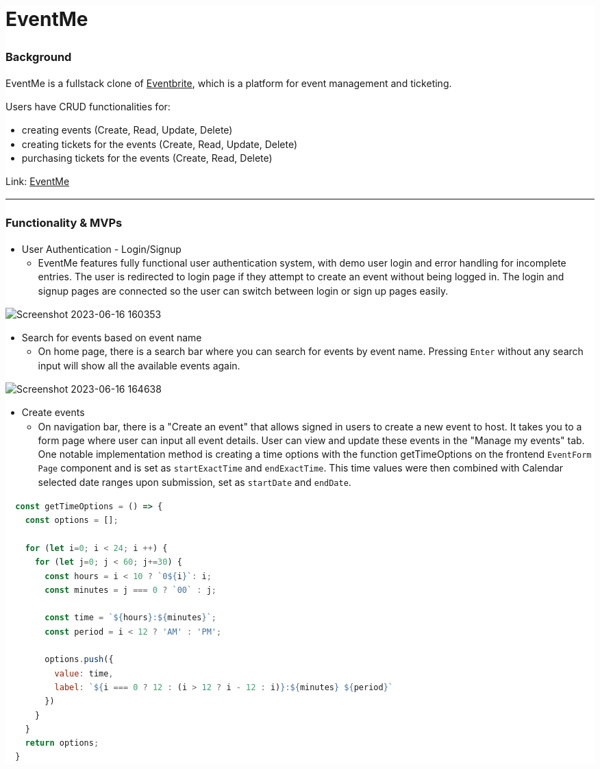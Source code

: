
# EventMe

### Background

EventMe is a fullstack clone of <a href="https://eventbrite.com">Eventbrite</a>, which is a platform for event management and ticketing.

Users have CRUD functionalities for:
  * creating events (Create, Read, Update, Delete)
  * creating tickets for the events (Create, Read, Update, Delete)
  * purchasing tickets for the events (Create, Read, Delete)

Link: <a href="https://eventme.onrender.com/">EventMe</a>

---

### Functionality & MVPs
 - User Authentication - Login/Signup
    - EventMe features fully functional user authentication system, with demo user login and error handling for incomplete entries. The user is redirected to login page if they attempt to create an event without being logged in. The login and signup pages are connected so the user can switch between login or sign up pages easily.

  <img width="1255" alt="Screenshot 2023-06-16 160353" src="https://github.com/michellechung099/EventMe/assets/98190992/2ca83f70-4567-4105-b632-b8e263c7dded">

 - Search for events based on event name
    - On home page, there is a search bar where you can search for events by event name. Pressing `Enter` without any search input will show all the available events again.

  <img width="1250" alt="Screenshot 2023-06-16 164638" src="https://github.com/michellechung099/EventMe/assets/98190992/2c8177be-872c-4fad-8af7-cf48a0876188">

 - Create events
    - On navigation bar, there is a "Create an event" that allows signed in users to create a new event to host. It takes you to a form page where user can input all event details. User can view and update these events in the "Manage my events" tab. One notable implementation method is creating a time options with the function getTimeOptions on the frontend `EventFormPage` component and is set as `startExactTime` and `endExactTime`. This time values were then combined with Calendar selected date ranges upon submission, set as `startDate` and `endDate`.

  ```JavaScript
    const getTimeOptions = () => {
      const options = [];

      for (let i=0; i < 24; i ++) {
        for (let j=0; j < 60; j+=30) {
          const hours = i < 10 ? `0${i}`: i;
          const minutes = j === 0 ? `00` : j;

          const time = `${hours}:${minutes}`;
          const period = i < 12 ? 'AM' : 'PM';

          options.push({
            value: time,
            label: `${i === 0 ? 12 : (i > 12 ? i - 12 : i)}:${minutes} ${period}`
          })
        }
      }
      return options;
    }
  ```
